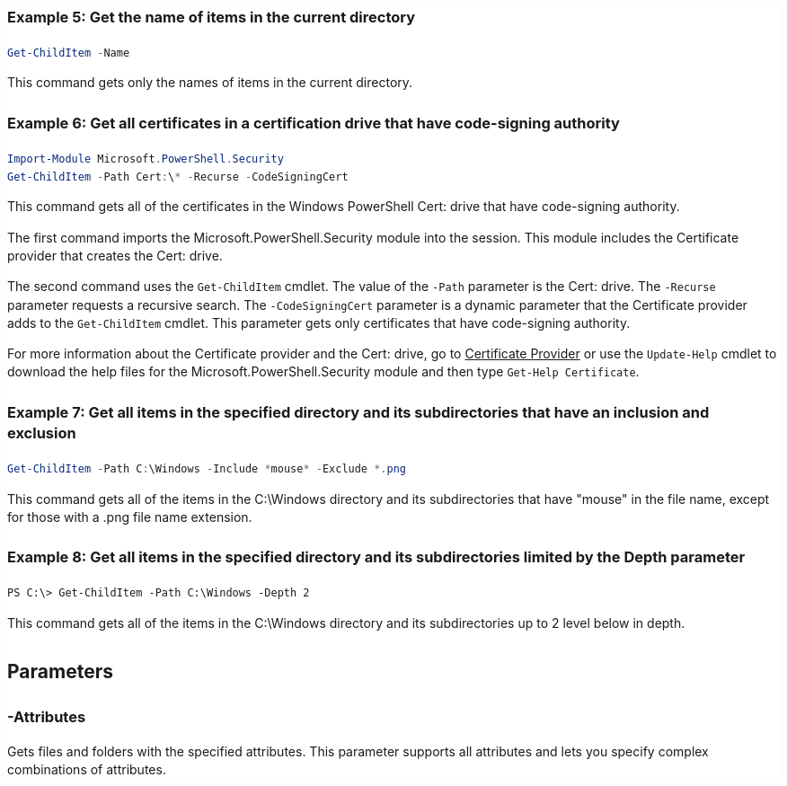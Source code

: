 ### Example 5: Get the name of items in the current directory
```powershell
Get-ChildItem -Name
```

This command gets only the names of items in the current directory.

### Example 6: Get all certificates in a certification drive that have code-signing authority
```powershell
Import-Module Microsoft.PowerShell.Security
Get-ChildItem -Path Cert:\* -Recurse -CodeSigningCert
```

This command gets all of the certificates in the Windows PowerShell Cert: drive that have code-signing authority.

The first command imports the Microsoft.PowerShell.Security module into the session.
This module includes the Certificate provider that creates the Cert: drive.

The second command uses the `Get-ChildItem` cmdlet.
The value of the `-Path` parameter is the Cert: drive.
The `-Recurse` parameter requests a recursive search.
The `-CodeSigningCert` parameter is a dynamic parameter that the Certificate provider adds to the `Get-ChildItem` cmdlet.
This parameter gets only certificates that have code-signing authority.

For more information about the Certificate provider and the Cert: drive, go to [Certificate Provider](../microsoft.powershell.security/providers/certificate-provider.md) or use the `Update-Help` cmdlet to download the help files for the Microsoft.PowerShell.Security module and then type `Get-Help Certificate`.

### Example 7: Get all items in the specified directory and its subdirectories that have an inclusion and exclusion
```powershell
Get-ChildItem -Path C:\Windows -Include *mouse* -Exclude *.png
```

This command gets all of the items in the C:\Windows directory and its subdirectories that have "mouse" in the file name, except for those with a .png file name extension.

### Example 8: Get all items in the specified directory and its subdirectories limited by the Depth parameter
```
PS C:\> Get-ChildItem -Path C:\Windows -Depth 2
```

This command gets all of the items in the C:\Windows directory and its subdirectories up to 2 level below in depth.

## Parameters

### -Attributes
Gets files and folders with the specified attributes. This parameter supports all attributes and lets you specify complex combinations of attributes.
